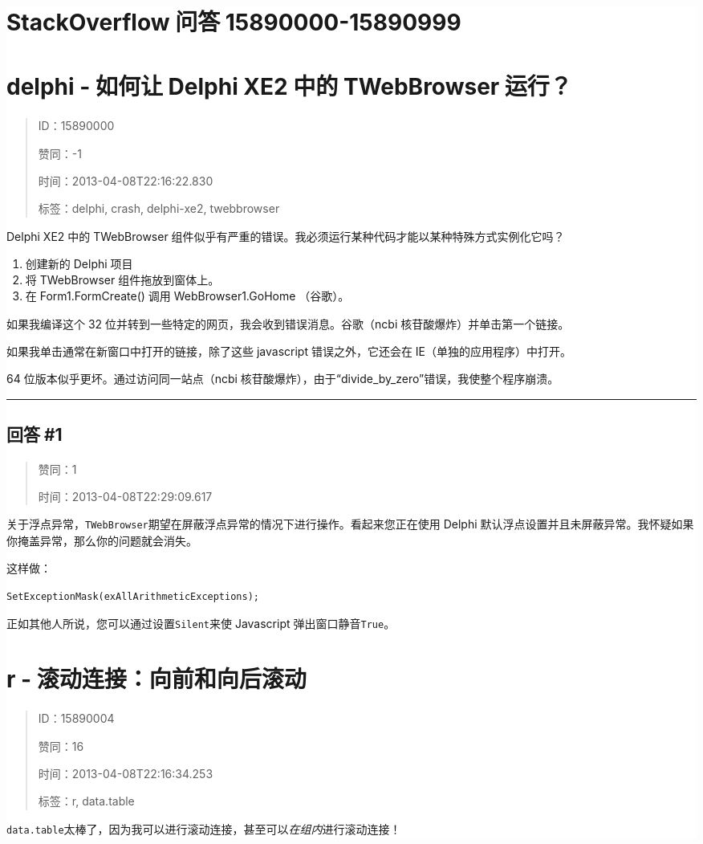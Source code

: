 # StackOverflow 问答 15890000-15890999

# delphi - 如何让 Delphi XE2 中的 TWebBrowser 运行？

> ID：15890000
> 
> 赞同：-1
> 
> 时间：2013-04-08T22:16:22.830
> 
> 标签：delphi, crash, delphi-xe2, twebbrowser

Delphi XE2 中的 TWebBrowser 组件似乎有严重的错误。我必须运行某种代码才能以某种特殊方式实例化它吗？

1.  创建新的 Delphi 项目
2.  将 TWebBrowser 组件拖放到窗体上。
3.  在 Form1.FormCreate() 调用 WebBrowser1.GoHome （谷歌）。

如果我编译这个 32 位并转到一些特定的网页，我会收到错误消息。谷歌（ncbi 核苷酸爆炸）并单击第一个链接。

如果我单击通常在新窗口中打开的链接，除了这些 javascript 错误之外，它还会在 IE（单独的应用程序）中打开。

64 位版本似乎更坏。通过访问同一站点（ncbi 核苷酸爆炸），由于“divide_by_zero”错误，我使整个程序崩溃。

* * *

## 回答 #1

> 赞同：1
> 
> 时间：2013-04-08T22:29:09.617

关于浮点异常，`TWebBrowser`期望在屏蔽浮点异常的情况下进行操作。看起来您正在使用 Delphi 默认浮点设置并且未屏蔽异常。我怀疑如果你掩盖异常，那么你的问题就会消失。

这样做：

```
SetExceptionMask(exAllArithmeticExceptions); 
```

正如其他人所说，您可以通过设置`Silent`来使 Javascript 弹出窗口静音`True`。

# r - 滚动连接：向前和向后滚动

> ID：15890004
> 
> 赞同：16
> 
> 时间：2013-04-08T22:16:34.253
> 
> 标签：r, data.table

`data.table`太棒了，因为我可以进行滚动连接，甚至可以*在组内*进行滚动连接！
